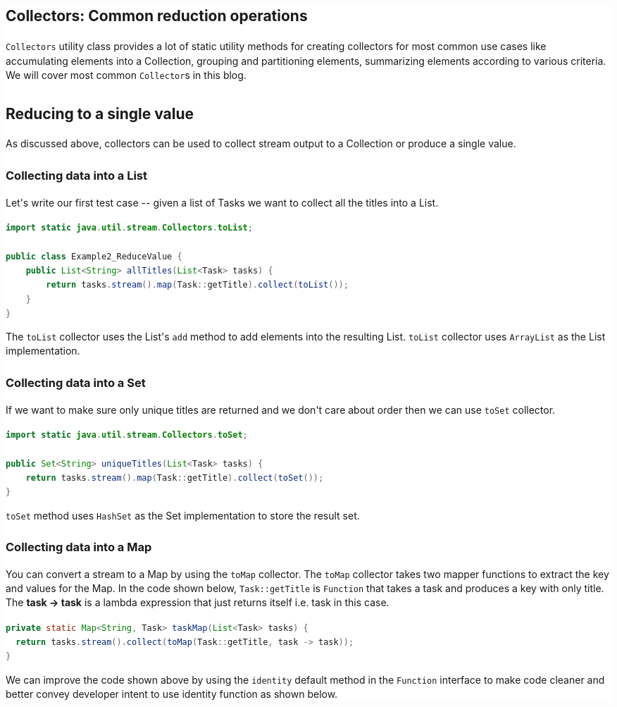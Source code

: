 ## Collectors: Common reduction operations

`Collectors` utility class provides a lot of static utility methods for creating collectors for most common use cases like accumulating elements into a Collection, grouping and partitioning elements, summarizing elements according to various criteria. We will cover most common `Collector`s in this blog.

## Reducing to a single value

As discussed above, collectors can be used to collect stream output to a Collection or produce a single value.

### Collecting data into a List

Let's write our first test case -- given a list of Tasks we want to collect all the titles into a List.

```java
import static java.util.stream.Collectors.toList;

public class Example2_ReduceValue {
    public List<String> allTitles(List<Task> tasks) {
        return tasks.stream().map(Task::getTitle).collect(toList());
    }
}
```
The `toList` collector uses the List's `add` method to add elements into the resulting List. `toList` collector uses `ArrayList` as the List implementation.

### Collecting data into a Set

If we want to make sure only unique titles are returned and we don't care about order then we can use `toSet` collector.

```java
import static java.util.stream.Collectors.toSet;

public Set<String> uniqueTitles(List<Task> tasks) {
    return tasks.stream().map(Task::getTitle).collect(toSet());
}
```

`toSet` method uses `HashSet` as the Set implementation to store the result set.

### Collecting data into a Map

You can convert a stream to a Map by using the `toMap` collector. The `toMap` collector takes two mapper functions to extract the key and values for the Map. In the code shown below, `Task::getTitle` is `Function` that takes a task and produces a key with only title. The **task -> task** is a lambda expression that just returns itself i.e. task in this case.

```java
private static Map<String, Task> taskMap(List<Task> tasks) {
  return tasks.stream().collect(toMap(Task::getTitle, task -> task));
}
```
We can improve the code shown above by using the `identity` default method in the `Function` interface to make code cleaner and better convey developer intent to use identity function as shown below.
